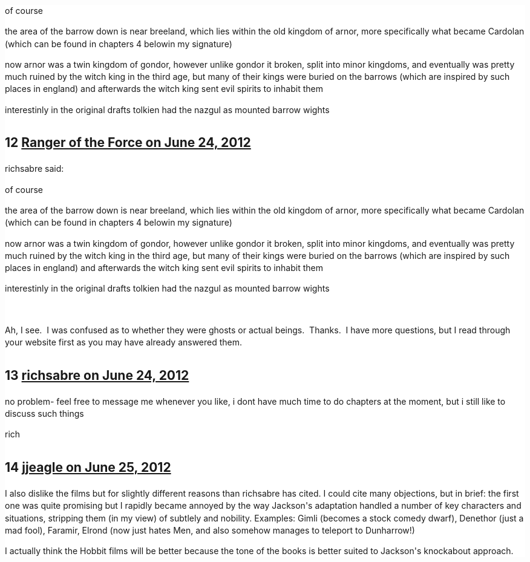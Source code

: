 of course

the area of the barrow down is near breeland, which lies within the old kingdom of arnor, more specifically what became Cardolan (which can be found in chapters 4 belowin my signature)

now arnor was a twin kingdom of gondor, however unlike gondor it broken, split into minor kingdoms, and eventually was pretty much ruined by the witch king in the third age, but many of their kings were buried on the barrows (which are inspired by such places in england) and afterwards the witch king sent evil spirits to inhabit them

interestinly in the original drafts tolkien had the nazgul as mounted barrow wights

## 12 [Ranger of the Force on June 24, 2012](https://community.fantasyflightgames.com/topic/66475-non-canon-heroes/?do=findComment&comment=649026)

richsabre said:

of course

the area of the barrow down is near breeland, which lies within the old kingdom of arnor, more specifically what became Cardolan (which can be found in chapters 4 belowin my signature)

now arnor was a twin kingdom of gondor, however unlike gondor it broken, split into minor kingdoms, and eventually was pretty much ruined by the witch king in the third age, but many of their kings were buried on the barrows (which are inspired by such places in england) and afterwards the witch king sent evil spirits to inhabit them

interestinly in the original drafts tolkien had the nazgul as mounted barrow wights



 

Ah, I see.  I was confused as to whether they were ghosts or actual beings.  Thanks.  I have more questions, but I read through your website first as you may have already answered them.

## 13 [richsabre on June 24, 2012](https://community.fantasyflightgames.com/topic/66475-non-canon-heroes/?do=findComment&comment=649030)

no problem- feel free to message me whenever you like, i dont have much time to do chapters at the moment, but i still like to discuss such things

rich

## 14 [jjeagle on June 25, 2012](https://community.fantasyflightgames.com/topic/66475-non-canon-heroes/?do=findComment&comment=649115)

I also dislike the films but for slightly different reasons than richsabre has cited. I could cite many objections, but in brief: the first one was quite promising but I rapidly became annoyed by the way Jackson's adaptation handled a number of key characters and situations, stripping them (in my view) of subtlely and nobility. Examples: Gimli (becomes a stock comedy dwarf), Denethor (just a mad fool), Faramir, Elrond (now just hates Men, and also somehow manages to teleport to Dunharrow!)

I actually think the Hobbit films will be better because the tone of the books is better suited to Jackson's knockabout approach.

